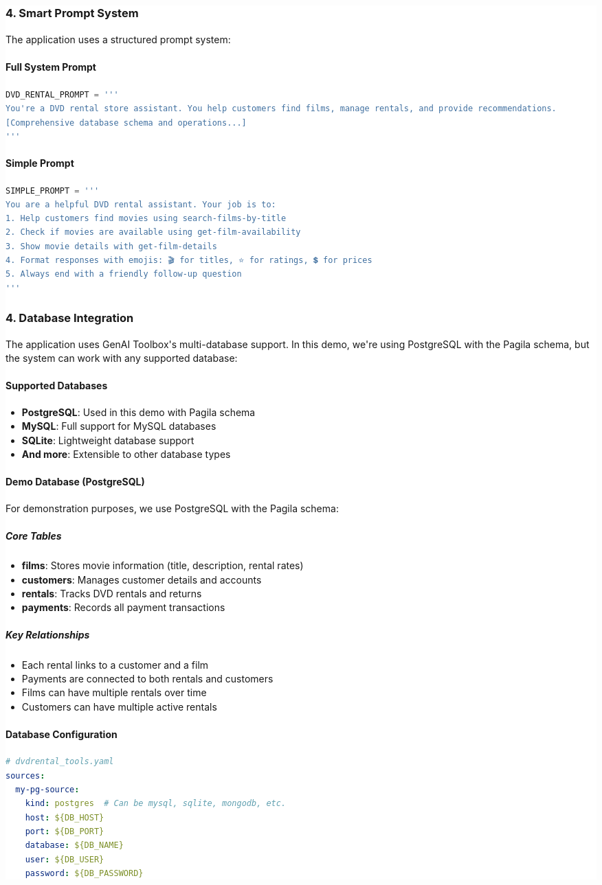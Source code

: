 ### 4. Smart Prompt System
The application uses a structured prompt system:

#### Full System Prompt
```python
DVD_RENTAL_PROMPT = '''
You're a DVD rental store assistant. You help customers find films, manage rentals, and provide recommendations.
[Comprehensive database schema and operations...]
'''
```

#### Simple Prompt
```python
SIMPLE_PROMPT = '''
You are a helpful DVD rental assistant. Your job is to:
1. Help customers find movies using search-films-by-title
2. Check if movies are available using get-film-availability
3. Show movie details with get-film-details
4. Format responses with emojis: 🎬 for titles, ⭐ for ratings, 💲 for prices
5. Always end with a friendly follow-up question
'''
```

### 4. Database Integration
The application uses GenAI Toolbox's multi-database support. In this demo, we're using PostgreSQL with the Pagila schema, but the system can work with any supported database:

#### Supported Databases
- **PostgreSQL**: Used in this demo with Pagila schema
- **MySQL**: Full support for MySQL databases
- **SQLite**: Lightweight database support
- **And more**: Extensible to other database types

#### Demo Database (PostgreSQL)
For demonstration purposes, we use PostgreSQL with the Pagila schema:

##### Core Tables
- **films**: Stores movie information (title, description, rental rates)
- **customers**: Manages customer details and accounts
- **rentals**: Tracks DVD rentals and returns
- **payments**: Records all payment transactions

##### Key Relationships
- Each rental links to a customer and a film
- Payments are connected to both rentals and customers
- Films can have multiple rentals over time
- Customers can have multiple active rentals

#### Database Configuration
```yaml
# dvdrental_tools.yaml
sources:
  my-pg-source:
    kind: postgres  # Can be mysql, sqlite, mongodb, etc.
    host: ${DB_HOST}
    port: ${DB_PORT}
    database: ${DB_NAME}
    user: ${DB_USER}
    password: ${DB_PASSWORD}
```
